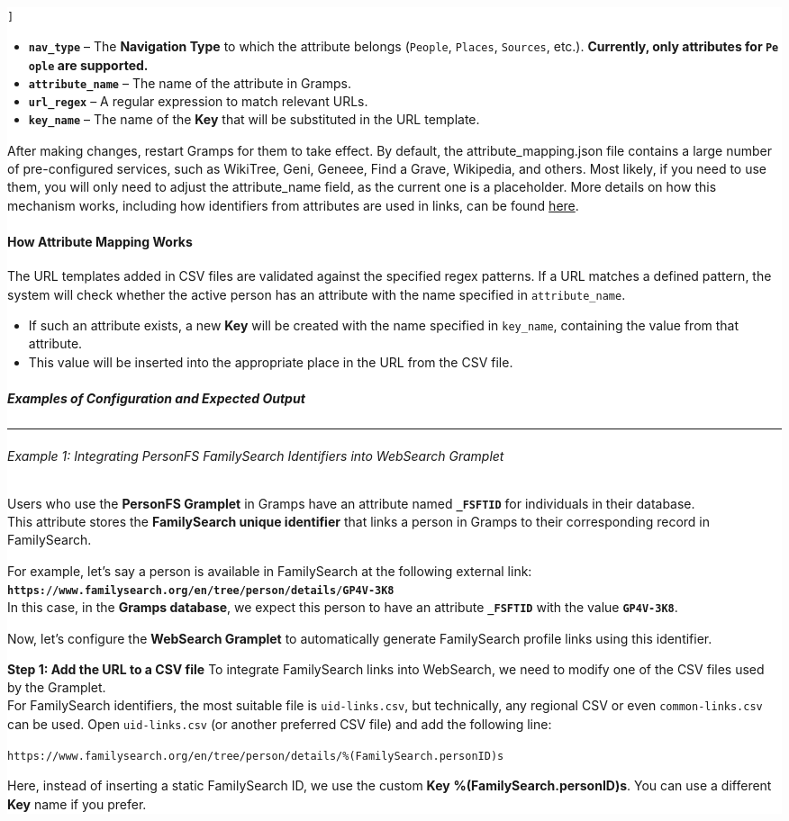```
]
```

- **`nav_type`** – The **Navigation Type** to which the attribute belongs (`People`, `Places`, `Sources`, etc.). **Currently, only attributes for `People` are supported.**
- **`attribute_name`** – The name of the attribute in Gramps.
- **`url_regex`** – A regular expression to match relevant URLs.
- **`key_name`** – The name of the **Key** that will be substituted in the URL template.

After making changes, restart Gramps for them to take effect.
By default, the attribute_mapping.json file contains a large number of pre-configured services, such as WikiTree, Geni, Geneee, Find a Grave, Wikipedia, and others. Most likely, if you need to use them, you will only need to adjust the attribute_name field, as the current one is a placeholder.
More details on how this mechanism works, including how identifiers from attributes are used in links, can be found [here](#how-attribute-mapping-works).

#### How Attribute Mapping Works

The URL templates added in CSV files are validated against the specified regex patterns. If a URL matches a defined pattern, the system will check whether the active person has an attribute with the name specified in `attribute_name`.
- If such an attribute exists, a new **Key** will be created with the name specified in `key_name`, containing the value from that attribute.
- This value will be inserted into the appropriate place in the URL from the CSV file.

##### Examples of Configuration and Expected Output

---

###### Example 1: Integrating PersonFS FamilySearch Identifiers into WebSearch Gramplet

Users who use the **PersonFS Gramplet** in Gramps have an attribute named **`_FSFTID`** for individuals in their database.  
This attribute stores the **FamilySearch unique identifier** that links a person in Gramps to their corresponding record in FamilySearch.

For example, let’s say a person is available in FamilySearch at the following external link:  
**`https://www.familysearch.org/en/tree/person/details/GP4V-3K8`**  
In this case, in the **Gramps database**, we expect this person to have an attribute **`_FSFTID`** with the value **`GP4V-3K8`**.

Now, let’s configure the **WebSearch Gramplet** to automatically generate FamilySearch profile links using this identifier.

**Step 1: Add the URL to a CSV file**
To integrate FamilySearch links into WebSearch, we need to modify one of the CSV files used by the Gramplet.  
For FamilySearch identifiers, the most suitable file is `uid-links.csv`, but technically, any regional CSV or even `common-links.csv` can be used.
Open `uid-links.csv` (or another preferred CSV file) and add the following line:

```
https://www.familysearch.org/en/tree/person/details/%(FamilySearch.personID)s
```
Here, instead of inserting a static FamilySearch ID, we use the custom **Key** **%(FamilySearch.personID)s**.
You can use a different **Key** name if you prefer.
